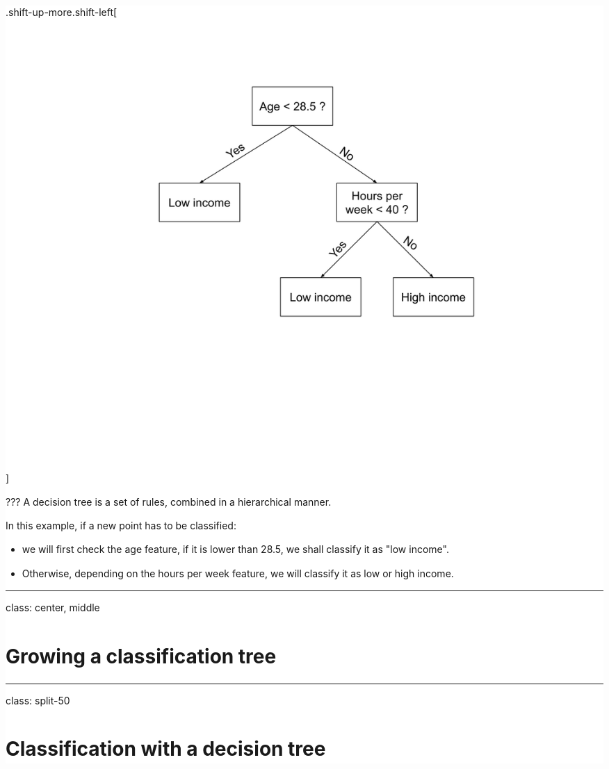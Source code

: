 .shift-up-more.shift-left[<img src="../figures/tree_example.svg" width="100%">]

???
A decision tree is a set of rules, combined in a hierarchical manner.

In this example, if a new point has to be classified:

- we will first check the age feature, if it is lower than 28.5, we shall classify it as "low income".

- Otherwise, depending on the hours per week feature, we will classify it as low or high income.

---
class: center, middle

# Growing a classification tree

---
class: split-50
# Classification with a decision tree
